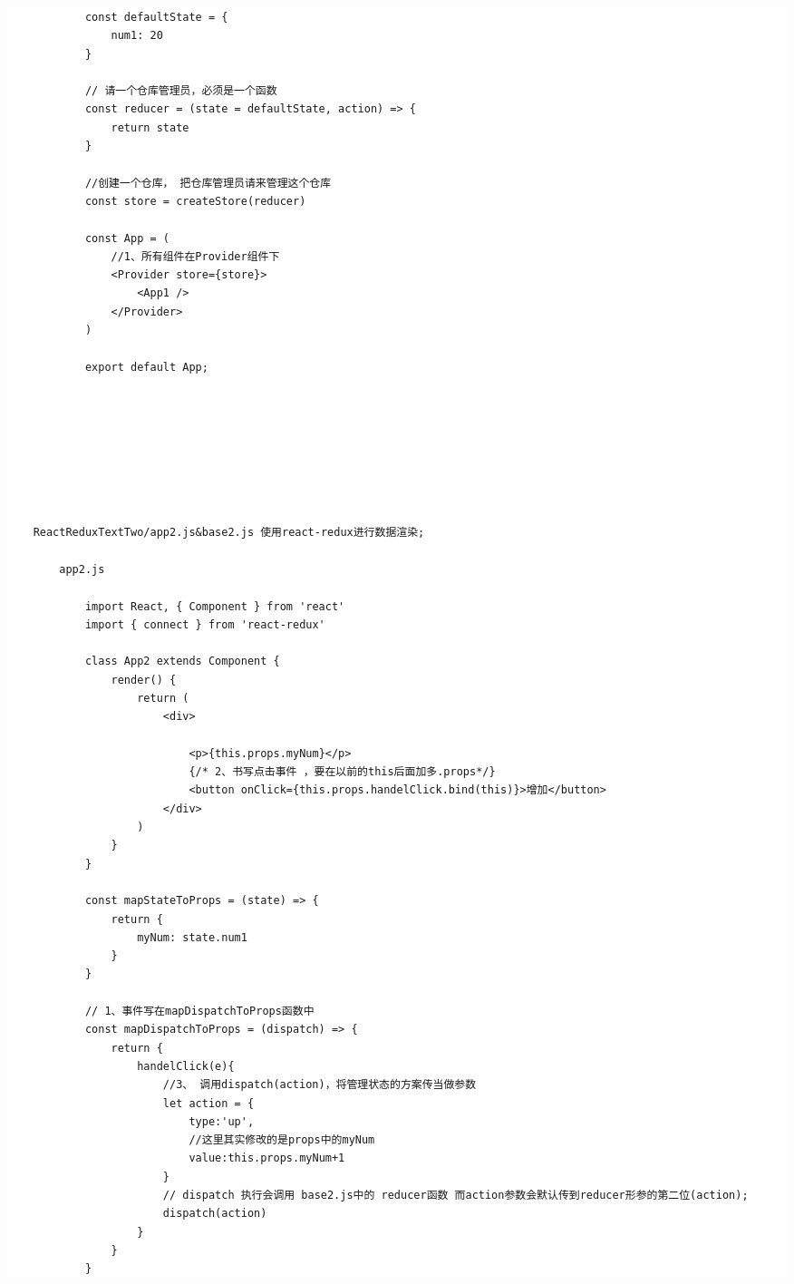                 const defaultState = {
                    num1: 20
                }

                // 请一个仓库管理员，必须是一个函数
                const reducer = (state = defaultState, action) => {
                    return state
                }

                //创建一个仓库， 把仓库管理员请来管理这个仓库
                const store = createStore(reducer)

                const App = (
                    //1、所有组件在Provider组件下
                    <Provider store={store}>
                        <App1 />
                    </Provider>
                )

                export default App;





        
            
        
        ReactReduxTextTwo/app2.js&base2.js 使用react-redux进行数据渲染;

            app2.js

                import React, { Component } from 'react'
                import { connect } from 'react-redux'

                class App2 extends Component {
                    render() {
                        return (
                            <div>
                                
                                <p>{this.props.myNum}</p>
                                {/* 2、书写点击事件 ，要在以前的this后面加多.props*/}
                                <button onClick={this.props.handelClick.bind(this)}>增加</button>     
                            </div> 
                        )
                    }
                }

                const mapStateToProps = (state) => {
                    return {
                        myNum: state.num1
                    }
                }

                // 1、事件写在mapDispatchToProps函数中
                const mapDispatchToProps = (dispatch) => {
                    return {
                        handelClick(e){
                            //3、 调用dispatch(action)，将管理状态的方案传当做参数
                            let action = {
                                type:'up',
                                //这里其实修改的是props中的myNum
                                value:this.props.myNum+1
                            }
                            // dispatch 执行会调用 base2.js中的 reducer函数 而action参数会默认传到reducer形参的第二位(action);
                            dispatch(action)
                        }
                    }
                }

